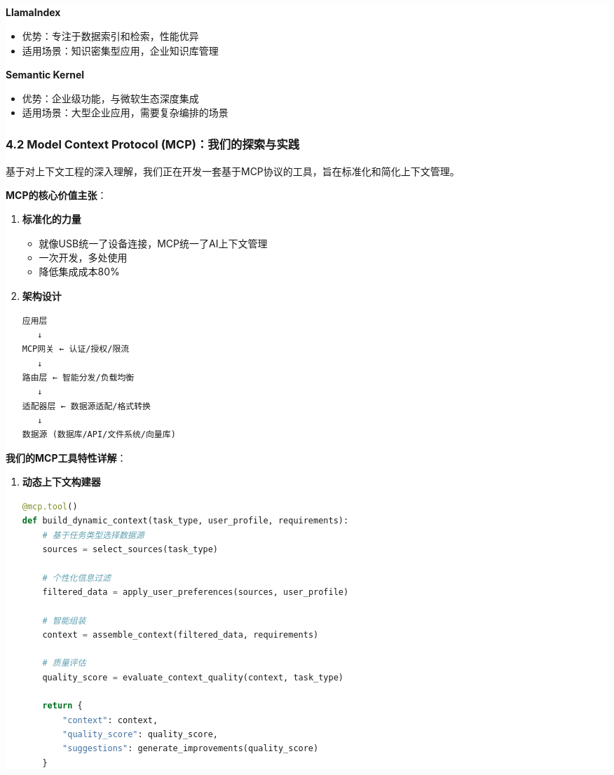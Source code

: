 **LlamaIndex** 
- 优势：专注于数据索引和检索，性能优异
- 适用场景：知识密集型应用，企业知识库管理

**Semantic Kernel**
- 优势：企业级功能，与微软生态深度集成
- 适用场景：大型企业应用，需要复杂编排的场景

### 4.2 Model Context Protocol (MCP)：我们的探索与实践

基于对上下文工程的深入理解，我们正在开发一套基于MCP协议的工具，旨在标准化和简化上下文管理。

**MCP的核心价值主张**：

1. **标准化的力量**
   - 就像USB统一了设备连接，MCP统一了AI上下文管理
   - 一次开发，多处使用
   - 降低集成成本80%

2. **架构设计**
   ```
   应用层
      ↓
   MCP网关 ← 认证/授权/限流
      ↓
   路由层 ← 智能分发/负载均衡
      ↓
   适配器层 ← 数据源适配/格式转换
      ↓
   数据源 (数据库/API/文件系统/向量库)
   ```

**我们的MCP工具特性详解**：

1. **动态上下文构建器**
   ```python
   @mcp.tool()
   def build_dynamic_context(task_type, user_profile, requirements):
       # 基于任务类型选择数据源
       sources = select_sources(task_type)
       
       # 个性化信息过滤
       filtered_data = apply_user_preferences(sources, user_profile)
       
       # 智能组装
       context = assemble_context(filtered_data, requirements)
       
       # 质量评估
       quality_score = evaluate_context_quality(context, task_type)
       
       return {
           "context": context,
           "quality_score": quality_score,
           "suggestions": generate_improvements(quality_score)
       }
   ```
